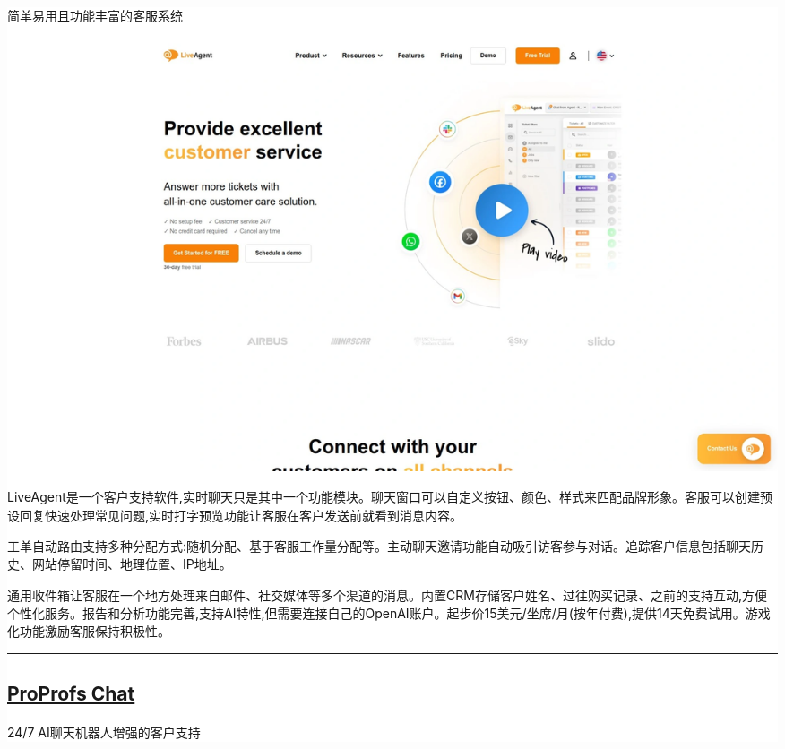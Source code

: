 简单易用且功能丰富的客服系统

![LiveAgent Screenshot](image/liveagent.webp)


LiveAgent是一个客户支持软件,实时聊天只是其中一个功能模块。聊天窗口可以自定义按钮、颜色、样式来匹配品牌形象。客服可以创建预设回复快速处理常见问题,实时打字预览功能让客服在客户发送前就看到消息内容。

工单自动路由支持多种分配方式:随机分配、基于客服工作量分配等。主动聊天邀请功能自动吸引访客参与对话。追踪客户信息包括聊天历史、网站停留时间、地理位置、IP地址。

通用收件箱让客服在一个地方处理来自邮件、社交媒体等多个渠道的消息。内置CRM存储客户姓名、过往购买记录、之前的支持互动,方便个性化服务。报告和分析功能完善,支持AI特性,但需要连接自己的OpenAI账户。起步价15美元/坐席/月(按年付费),提供14天免费试用。游戏化功能激励客服保持积极性。

***

## **[ProProfs Chat](https://www.proprofschat.com)**

24/7 AI聊天机器人增强的客户支持
